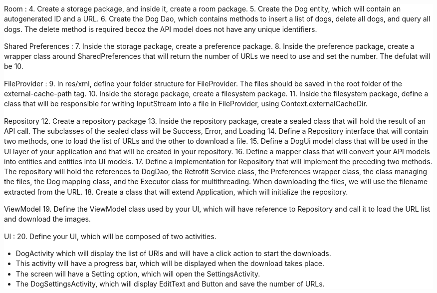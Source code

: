 Room : 
4. Create a storage package, and inside it, create a room package. 
5. Create the Dog entity, which will contain an autogenerated ID and a URL. 
6. Create the Dog Dao, which contains methods to insert a list of dogs, delete all dogs, and query all dogs. The delete method 
is required becoz the API model does not have any unique identifiers. 

Shared Preferences : 
7. Inside the storage package, create a preference package. 
8. Inside the preference package, create a wrapper class around SharedPreferences that will return the number of URLs we need 
to use and set the number. The defulat will be 10. 

FileProvider : 
9. In res/xml, define your folder structure for FileProvider. The files should be saved in the root folder of the 
external-cache-path tag. 
10. Inside the storage package, create a filesystem package. 
11. Inside the filesystem package, define a class that will be responsible for writing InputStream into a file 
in FileProvider, using Context.externalCacheDir.

Repository 
12. Create a repository package 
13. Inside the repository package, create a sealed class that will hold the result of an API call. The subclasses of 
the sealed class will be Success, Error, and Loading 
14. Define a Repository interface that will contain two methods, one to load the list of URLs and the other to download a file. 
15. Define a DogUi model class that will be used in the UI layer of your application and that will be created in your repository. 
16. Define a mapper class that will convert your API models into entities and entities into UI models. 
17. Define a implementation for Repository that will implement the preceding two methods. The repository will hold the 
references to DogDao, the Retrofit Service class, the Preferences wrapper class, the class managing the files, the Dog mapping 
class, and the Executor class for multithreading. When downloading the files, we will use the filename extracted from the URL. 
18. Create a class that will extend Application, which will initialize the repository. 

ViewModel 
19. Define the ViewModel class used by your UI, which will have reference to Repository and call it to load the URL list and 
download the images. 

UI : 
20. Define your UI, which will be composed of two activities. 
- DogActivity which will display the list of URls and will have a click action to start the downloads. 
- This activity will have a progress bar, which will be displayed when the download takes place. 
- The screen will have a Setting option, which will open the SettingsActivity. 
- The DogSettingsActivity, which will display EditText and Button and save the number of URLs. 
